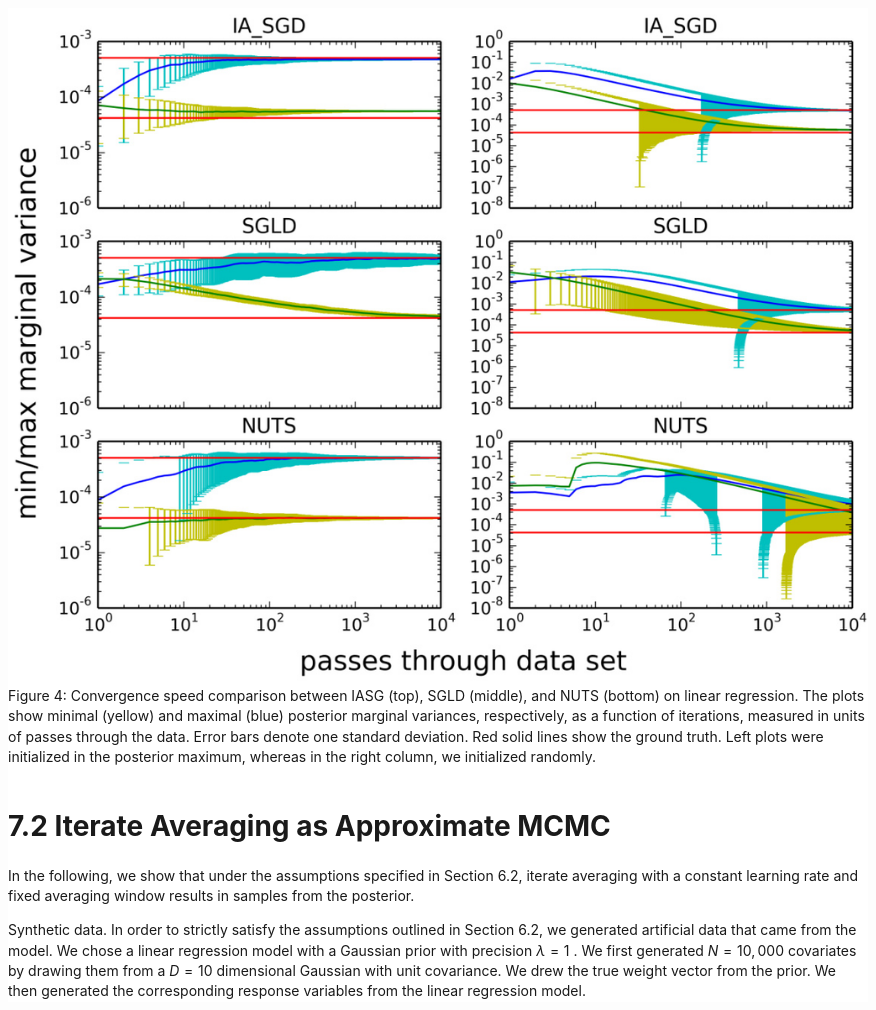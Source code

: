 ![](images/94e6a68e438fd19cc87c40097b3a225b189794afd37b907417f7a94535c3bfac.jpg)  
Figure 4: Convergence speed comparison between IASG (top), SGLD (middle), and NUTS (bottom) on linear regression. The plots show minimal (yellow) and maximal (blue) posterior marginal variances, respectively, as a function of iterations, measured in units of passes through the data. Error bars denote one standard deviation. Red solid lines show the ground truth. Left plots were initialized in the posterior maximum, whereas in the right column, we initialized randomly.  

# 7.2 Iterate Averaging as Approximate MCMC  

In the following, we show that under the assumptions specified in Section 6.2, iterate averaging with a constant learning rate and fixed averaging window results in samples from the posterior.  

Synthetic data. In order to strictly satisfy the assumptions outlined in Section 6.2, we generated artificial data that came from the model. We chose a linear regression model with a Gaussian prior with precision $\lambda=1$ . We first generated $N=10,000$ covariates by drawing them from a $D=10$ dimensional Gaussian with unit covariance. We drew the true weight vector from the prior. We then generated the corresponding response variables from the linear regression model.  
